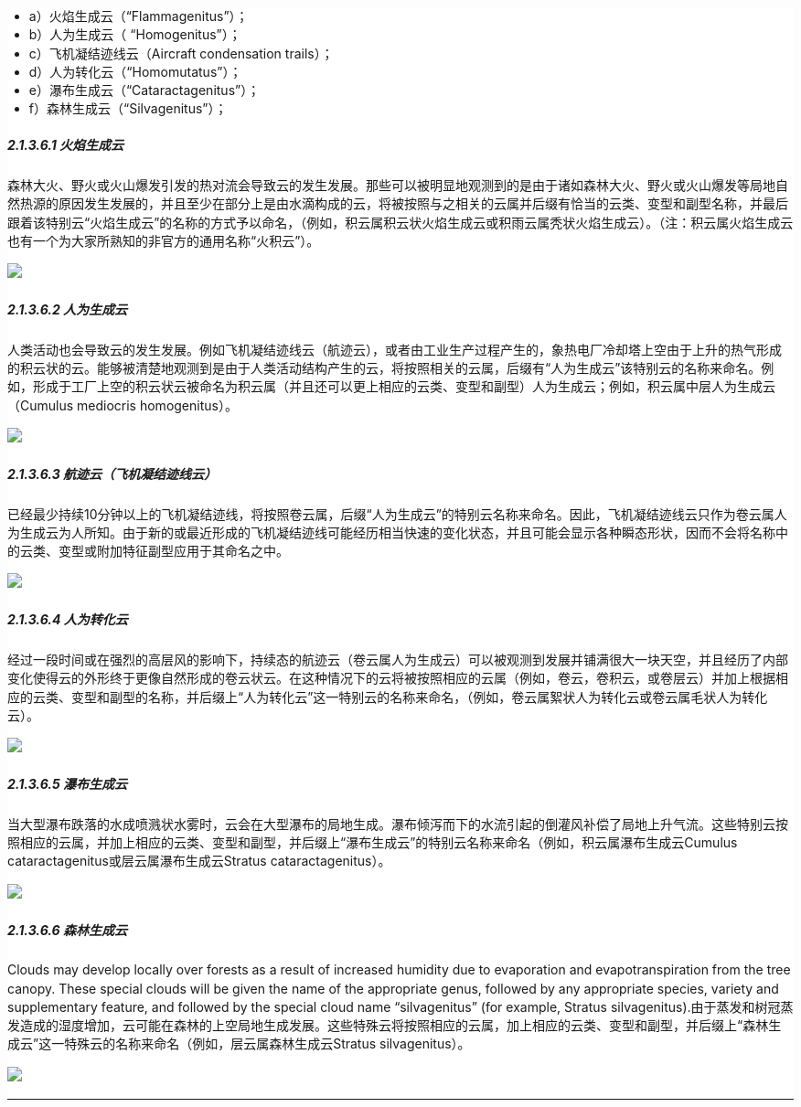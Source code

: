 - a）火焰生成云（“Flammagenitus”）；
- b）人为生成云（ “Homogenitus”）；
- c）飞机凝结迹线云（Aircraft condensation trails）；
- d）人为转化云（“Homomutatus”）；
- e）瀑布生成云（“Cataractagenitus”）；
- f）森林生成云（“Silvagenitus”）；

##### 2.1.3.6.1 火焰生成云

森林大火、野火或火山爆发引发的热对流会导致云的发生发展。那些可以被明显地观测到的是由于诸如森林大火、野火或火山爆发等局地自然热源的原因发生发展的，并且至少在部分上是由水滴构成的云，将被按照与之相关的云属并后缀有恰当的云类、变型和副型名称，并最后跟着该特别云“火焰生成云”的名称的方式予以命名，（例如，积云属积云状火焰生成云或积雨云属秃状火焰生成云）。（注：积云属火焰生成云也有一个为大家所熟知的非官方的通用名称“火积云”）。

<img src="https://www.wmocloudatlas.org/images/compressed/4654_main_cumulus-congestus-flammagenitus_clouds.jpg" width="400px" /> 

##### 2.1.3.6.2  人为生成云

人类活动也会导致云的发生发展。例如飞机凝结迹线云（航迹云），或者由工业生产过程产生的，象热电厂冷却塔上空由于上升的热气形成的积云状的云。能够被清楚地观测到是由于人类活动结构产生的云，将按照相关的云属，后缀有“人为生成云”该特别云的名称来命名。例如，形成于工厂上空的积云状云被命名为积云属（并且还可以更上相应的云类、变型和副型）人为生成云；例如，积云属中层人为生成云（Cumulus mediocris homogenitus）。

<img src="https://www.wmocloudatlas.org/images/compressed/4896_main_cumulus-mediocris-homogenitus_clouds.JPG" width="400px" />

##### 2.1.3.6.3  航迹云（飞机凝结迹线云）

已经最少持续10分钟以上的飞机凝结迹线，将按照卷云属，后缀“人为生成云”的特别云名称来命名。因此，飞机凝结迹线云只作为卷云属人为生成云为人所知。由于新的或最近形成的飞机凝结迹线可能经历相当快速的变化状态，并且可能会显示各种瞬态形状，因而不会将名称中的云类、变型或附加特征副型应用于其命名之中。 

<img src="https://www.wmocloudatlas.org/images/compressed/5201_main_aircraft-condensation-trails-contrails-cirrus-homogenitus_clouds-special-clouds-and-other-features.JPG" width="400px" />

##### 2.1.3.6.4  人为转化云

经过一段时间或在强烈的高层风的影响下，持续态的航迹云（卷云属人为生成云）可以被观测到发展并铺满很大一块天空，并且经历了内部变化使得云的外形终于更像自然形成的卷云状云。在这种情况下的云将被按照相应的云属（例如，卷云，卷积云，或卷层云）并加上根据相应的云类、变型和副型的名称，并后缀上“人为转化云”这一特别云的名称来命名，（例如，卷云属絮状人为转化云或卷云属毛状人为转化云）。

<img src="https://www.wmocloudatlas.org/images/compressed/5201_main_aircraft-condensation-trails-contrails-cirrus-homogenitus_clouds-special-clouds-and-other-features.JPG" width="400px" />

##### 2.1.3.6.5  瀑布生成云

当大型瀑布跌落的水成喷溅状水雾时，云会在大型瀑布的局地生成。瀑布倾泻而下的水流引起的倒灌风补偿了局地上升气流。这些特别云按照相应的云属，并加上相应的云类、变型和副型，并后缀上“瀑布生成云”的特别云名称来命名（例如，积云属瀑布生成云Cumulus cataractagenitus或层云属瀑布生成云Stratus cataractagenitus）。

<img src="https://www.wmocloudatlas.org/images/compressed/5688_main_stratus-fractus-cataractagenitus_clouds-hydrometeors-special-clouds-and-other-features.JPG" width="400px" />

##### 2.1.3.6.6  森林生成云

Clouds may develop locally over forests as a result of increased humidity due to evaporation and evapotranspiration from the tree canopy. These special clouds will be given the name of the appropriate genus, followed by any appropriate species, variety and supplementary feature, and followed by the special cloud name “silvagenitus” (for example, Stratus silvagenitus).由于蒸发和树冠蒸发造成的湿度增加，云可能在森林的上空局地生成发展。这些特殊云将按照相应的云属，加上相应的云类、变型和副型，并后缀上“森林生成云”这一特殊云的名称来命名（例如，层云属森林生成云Stratus silvagenitus）。

<img src="https://www.wmocloudatlas.org/images/compressed/4787_main_stratus-fractus-silvagenitus_clouds.jpg" width="400px" />

---

